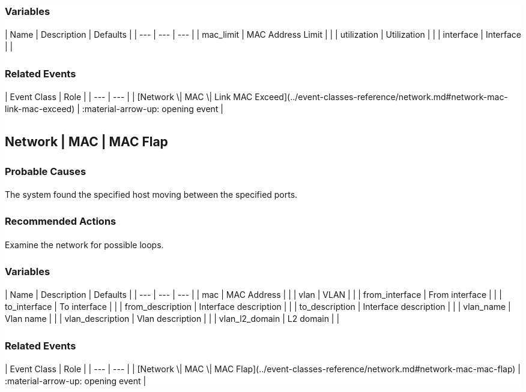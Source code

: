 <h3>Variables</h3>
| Name | Description | Defaults |
| --- | --- | --- |
| mac_limit | MAC Address Limit |  |
| utilization | Utilization |  |
| interface | Interface |  |



<h3>Related Events</h3>
| Event Class | Role |
| --- | --- |
| [Network \| MAC \| Link MAC Exceed](../event-classes-reference/network.md#network-mac-link-mac-exceed) | :material-arrow-up: opening event |



## Network | MAC | MAC Flap


<h3>Probable Causes</h3>
The system found the specified host moving between the specified ports.


<h3>Recommended Actions</h3>
Examine the network for possible loops.


<h3>Variables</h3>
| Name | Description | Defaults |
| --- | --- | --- |
| mac | MAC Address |  |
| vlan | VLAN |  |
| from_interface | From interface |  |
| to_interface | To interface |  |
| from_description | Interface description |  |
| to_description | Interface description |  |
| vlan_name | Vlan name |  |
| vlan_description | Vlan description |  |
| vlan_l2_domain | L2 domain |  |



<h3>Related Events</h3>
| Event Class | Role |
| --- | --- |
| [Network \| MAC \| MAC Flap](../event-classes-reference/network.md#network-mac-mac-flap) | :material-arrow-up: opening event |

